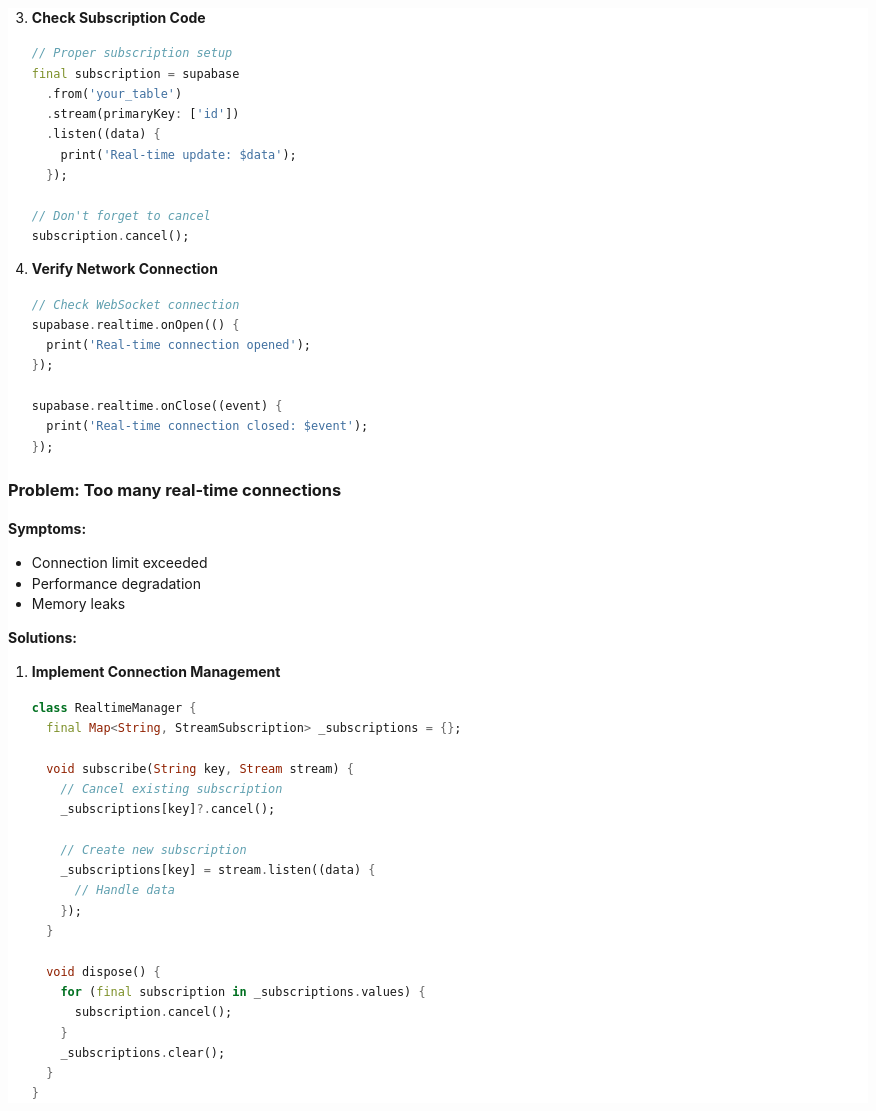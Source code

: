 3. **Check Subscription Code**
   ```dart
   // Proper subscription setup
   final subscription = supabase
     .from('your_table')
     .stream(primaryKey: ['id'])
     .listen((data) {
       print('Real-time update: $data');
     });
   
   // Don't forget to cancel
   subscription.cancel();
   ```

4. **Verify Network Connection**
   ```dart
   // Check WebSocket connection
   supabase.realtime.onOpen(() {
     print('Real-time connection opened');
   });
   
   supabase.realtime.onClose((event) {
     print('Real-time connection closed: $event');
   });
   ```

### Problem: Too many real-time connections

**Symptoms:**
- Connection limit exceeded
- Performance degradation
- Memory leaks

**Solutions:**

1. **Implement Connection Management**
   ```dart
   class RealtimeManager {
     final Map<String, StreamSubscription> _subscriptions = {};
     
     void subscribe(String key, Stream stream) {
       // Cancel existing subscription
       _subscriptions[key]?.cancel();
       
       // Create new subscription
       _subscriptions[key] = stream.listen((data) {
         // Handle data
       });
     }
     
     void dispose() {
       for (final subscription in _subscriptions.values) {
         subscription.cancel();
       }
       _subscriptions.clear();
     }
   }
   ```
